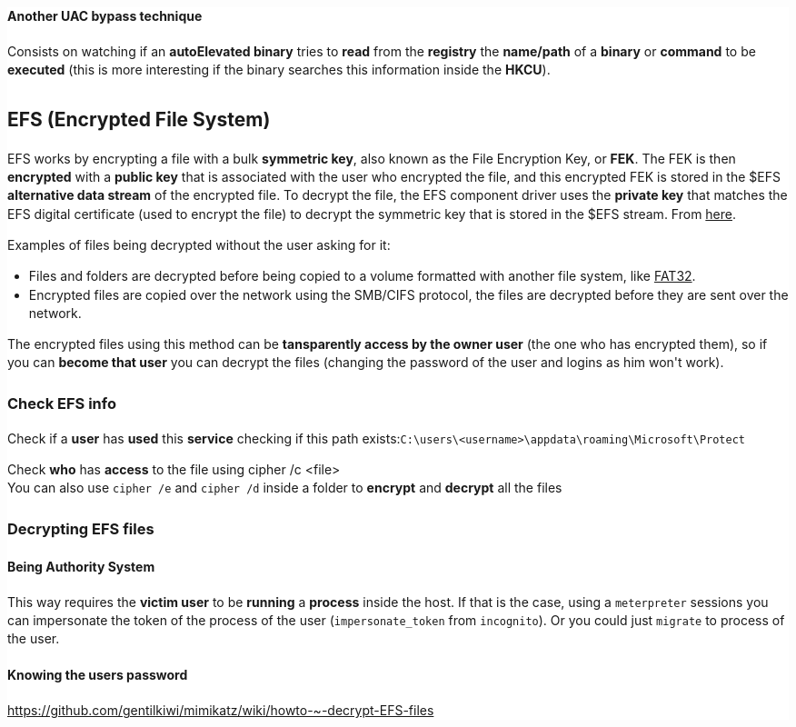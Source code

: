 #### Another UAC bypass technique

Consists on watching if an **autoElevated binary** tries to **read** from the **registry** the **name/path** of a **binary** or **command** to be **executed** \(this is more interesting if the binary searches this information inside the **HKCU**\).

## EFS \(Encrypted File System\)

EFS works by encrypting a file with a bulk **symmetric key**, also known as the File Encryption Key, or **FEK**.  The FEK is then **encrypted** with a **public key** that is associated with the user who encrypted the file, and this encrypted FEK is stored in the $EFS **alternative data stream** of the encrypted file. To decrypt the file, the EFS component driver uses the **private key** that matches the EFS digital certificate \(used to encrypt the file\) to decrypt the symmetric key that is stored in the $EFS stream. From [here](https://en.wikipedia.org/wiki/Encrypting_File_System).

Examples of files being decrypted without the user asking for it: 

* Files and folders are decrypted before being copied to a volume formatted with another file system, like [FAT32](https://en.wikipedia.org/wiki/File_Allocation_Table). 
* Encrypted files are copied over the network using the SMB/CIFS protocol, the files are decrypted before they are sent over the network.

The encrypted files using this method can be **tansparently access by the owner user** \(the one who has encrypted them\), so if you can **become that user** you can decrypt the files \(changing the password of the user and logins as him won't work\).

### Check EFS info

Check if a **user** has **used** this **service** checking if this path exists:`C:\users\<username>\appdata\roaming\Microsoft\Protect`

Check **who** has **access** to the file using cipher /c &lt;file&gt;  
You can also use `cipher /e` and `cipher /d` inside a folder to **encrypt** and **decrypt** all the files

### Decrypting EFS files 

#### Being Authority System

This way requires the **victim user** to be **running** a **process** inside the host. If that is the case, using a `meterpreter` sessions you can impersonate the token of the process of the user \(`impersonate_token` from `incognito`\). Or you could just `migrate` to process of the user.

#### Knowing the users password

https://github.com/gentilkiwi/mimikatz/wiki/howto-~-decrypt-EFS-files



